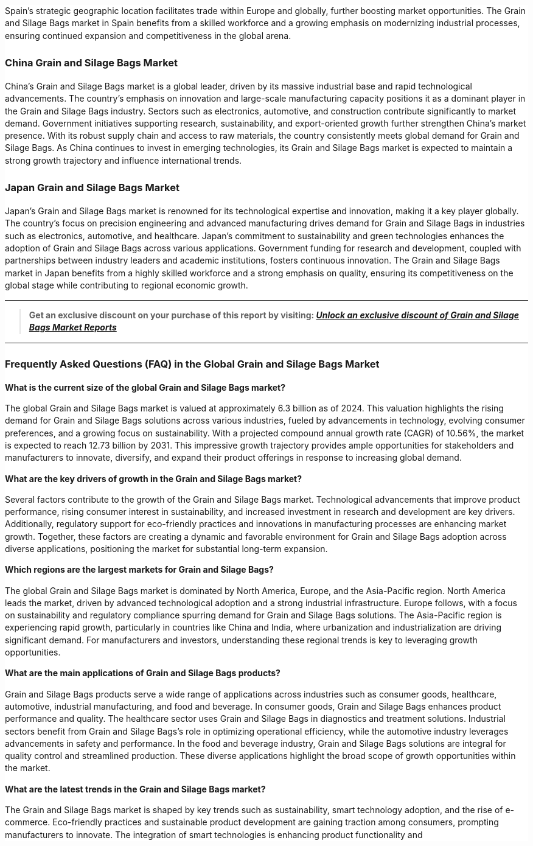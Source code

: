 Spain&rsquo;s strategic geographic location facilitates trade within Europe and globally, further boosting market opportunities. The Grain and Silage Bags market in Spain benefits from a skilled workforce and a growing emphasis on modernizing industrial processes, ensuring continued expansion and competitiveness in the global arena.</p><h3>China Grain and Silage Bags Market</h3><p>China&rsquo;s Grain and Silage Bags market is a global leader, driven by its massive industrial base and rapid technological advancements. The country&rsquo;s emphasis on innovation and large-scale manufacturing capacity positions it as a dominant player in the Grain and Silage Bags industry. Sectors such as electronics, automotive, and construction contribute significantly to market demand. Government initiatives supporting research, sustainability, and export-oriented growth further strengthen China&rsquo;s market presence. With its robust supply chain and access to raw materials, the country consistently meets global demand for Grain and Silage Bags. As China continues to invest in emerging technologies, its Grain and Silage Bags market is expected to maintain a strong growth trajectory and influence international trends.</p><h3>Japan Grain and Silage Bags Market</h3><p>Japan&rsquo;s Grain and Silage Bags market is renowned for its technological expertise and innovation, making it a key player globally. The country&rsquo;s focus on precision engineering and advanced manufacturing drives demand for Grain and Silage Bags in industries such as electronics, automotive, and healthcare. Japan&rsquo;s commitment to sustainability and green technologies enhances the adoption of Grain and Silage Bags across various applications. Government funding for research and development, coupled with partnerships between industry leaders and academic institutions, fosters continuous innovation. The Grain and Silage Bags market in Japan benefits from a highly skilled workforce and a strong emphasis on quality, ensuring its competitiveness on the global stage while contributing to regional economic growth.</p><hr /><blockquote><p><strong>Get an exclusive discount on your purchase of this report by visiting: <em><a href="://marketresearchpulse.com/ask-for-discount/137540?utm_source=Github&amp;utm_medium=020">Unlock an exclusive discount of Grain and Silage Bags Market Reports</a></em>&nbsp;</strong></p></blockquote><hr /><h3>Frequently Asked Questions (FAQ) in the Global Grain and Silage Bags Market</h3><p><strong>What is the current size of the global Grain and Silage Bags market?</strong></p><p>The global Grain and Silage Bags market is valued at approximately 6.3 billion as of 2024. This valuation highlights the rising demand for Grain and Silage Bags solutions across various industries, fueled by advancements in technology, evolving consumer preferences, and a growing focus on sustainability. With a projected compound annual growth rate (CAGR) of 10.56%, the market is expected to reach 12.73 billion by 2031. This impressive growth trajectory provides ample opportunities for stakeholders and manufacturers to innovate, diversify, and expand their product offerings in response to increasing global demand.</p><p><strong>What are the key drivers of growth in the Grain and Silage Bags market?</strong></p><p>Several factors contribute to the growth of the Grain and Silage Bags market. Technological advancements that improve product performance, rising consumer interest in sustainability, and increased investment in research and development are key drivers. Additionally, regulatory support for eco-friendly practices and innovations in manufacturing processes are enhancing market growth. Together, these factors are creating a dynamic and favorable environment for Grain and Silage Bags adoption across diverse applications, positioning the market for substantial long-term expansion.</p><p><strong>Which regions are the largest markets for Grain and Silage Bags?</strong></p><p>The global Grain and Silage Bags market is dominated by North America, Europe, and the Asia-Pacific region. North America leads the market, driven by advanced technological adoption and a strong industrial infrastructure. Europe follows, with a focus on sustainability and regulatory compliance spurring demand for Grain and Silage Bags solutions. The Asia-Pacific region is experiencing rapid growth, particularly in countries like China and India, where urbanization and industrialization are driving significant demand. For manufacturers and investors, understanding these regional trends is key to leveraging growth opportunities.</p><p><strong>What are the main applications of Grain and Silage Bags products?</strong></p><p>Grain and Silage Bags products serve a wide range of applications across industries such as consumer goods, healthcare, automotive, industrial manufacturing, and food and beverage. In consumer goods, Grain and Silage Bags enhances product performance and quality. The healthcare sector uses Grain and Silage Bags in diagnostics and treatment solutions. Industrial sectors benefit from Grain and Silage Bags&rsquo;s role in optimizing operational efficiency, while the automotive industry leverages advancements in safety and performance. In the food and beverage industry, Grain and Silage Bags solutions are integral for quality control and streamlined production. These diverse applications highlight the broad scope of growth opportunities within the market.</p><p><strong>What are the latest trends in the Grain and Silage Bags market?</strong></p><p>The Grain and Silage Bags market is shaped by key trends such as sustainability, smart technology adoption, and the rise of e-commerce. Eco-friendly practices and sustainable product development are gaining traction among consumers, prompting manufacturers to innovate. The integration of smart technologies is enhancing product functionality and